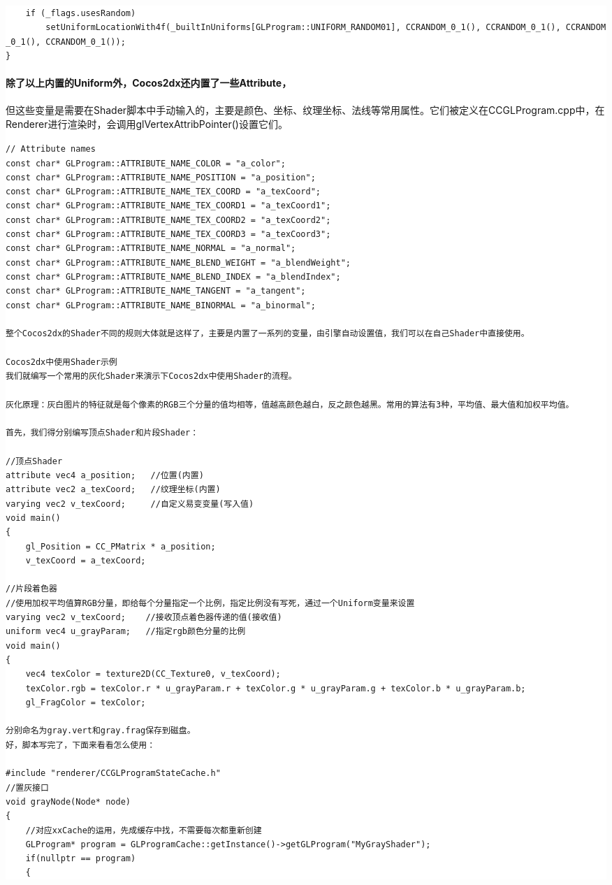 ```
    if (_flags.usesRandom)
        setUniformLocationWith4f(_builtInUniforms[GLProgram::UNIFORM_RANDOM01], CCRANDOM_0_1(), CCRANDOM_0_1(), CCRANDOM_0_1(), CCRANDOM_0_1());
}
```
#### 除了以上内置的Uniform外，Cocos2dx还内置了一些Attribute，

但这些变量是需要在Shader脚本中手动输入的，主要是颜色、坐标、纹理坐标、法线等常用属性。它们被定义在CCGLProgram.cpp中，在Renderer进行渲染时，会调用glVertexAttribPointer()设置它们。

```
// Attribute names
const char* GLProgram::ATTRIBUTE_NAME_COLOR = "a_color";
const char* GLProgram::ATTRIBUTE_NAME_POSITION = "a_position";
const char* GLProgram::ATTRIBUTE_NAME_TEX_COORD = "a_texCoord";
const char* GLProgram::ATTRIBUTE_NAME_TEX_COORD1 = "a_texCoord1";
const char* GLProgram::ATTRIBUTE_NAME_TEX_COORD2 = "a_texCoord2";
const char* GLProgram::ATTRIBUTE_NAME_TEX_COORD3 = "a_texCoord3";
const char* GLProgram::ATTRIBUTE_NAME_NORMAL = "a_normal";
const char* GLProgram::ATTRIBUTE_NAME_BLEND_WEIGHT = "a_blendWeight";
const char* GLProgram::ATTRIBUTE_NAME_BLEND_INDEX = "a_blendIndex";
const char* GLProgram::ATTRIBUTE_NAME_TANGENT = "a_tangent";
const char* GLProgram::ATTRIBUTE_NAME_BINORMAL = "a_binormal";

整个Cocos2dx的Shader不同的规则大体就是这样了，主要是内置了一系列的变量，由引擎自动设置值，我们可以在自己Shader中直接使用。

Cocos2dx中使用Shader示例
我们就编写一个常用的灰化Shader来演示下Cocos2dx中使用Shader的流程。

灰化原理：灰白图片的特征就是每个像素的RGB三个分量的值均相等，值越高颜色越白，反之颜色越黑。常用的算法有3种，平均值、最大值和加权平均值。

首先，我们得分别编写顶点Shader和片段Shader：

//顶点Shader
attribute vec4 a_position;   //位置(内置)
attribute vec2 a_texCoord;   //纹理坐标(内置)
varying vec2 v_texCoord;     //自定义易变变量(写入值)
void main()
{
    gl_Position = CC_PMatrix * a_position;
    v_texCoord = a_texCoord;

//片段着色器
//使用加权平均值算RGB分量，即给每个分量指定一个比例，指定比例没有写死，通过一个Uniform变量来设置
varying vec2 v_texCoord;    //接收顶点着色器传递的值(接收值)
uniform vec4 u_grayParam;   //指定rgb颜色分量的比例
void main()
{
    vec4 texColor = texture2D(CC_Texture0, v_texCoord);
    texColor.rgb = texColor.r * u_grayParam.r + texColor.g * u_grayParam.g + texColor.b * u_grayParam.b;
    gl_FragColor = texColor;

分别命名为gray.vert和gray.frag保存到磁盘。 
好，脚本写完了，下面来看看怎么使用：

#include "renderer/CCGLProgramStateCache.h"
//置灰接口
void grayNode(Node* node)
{
    //对应xxCache的运用，先成缓存中找，不需要每次都重新创建
    GLProgram* program = GLProgramCache::getInstance()->getGLProgram("MyGrayShader");
    if(nullptr == program)
    {
```